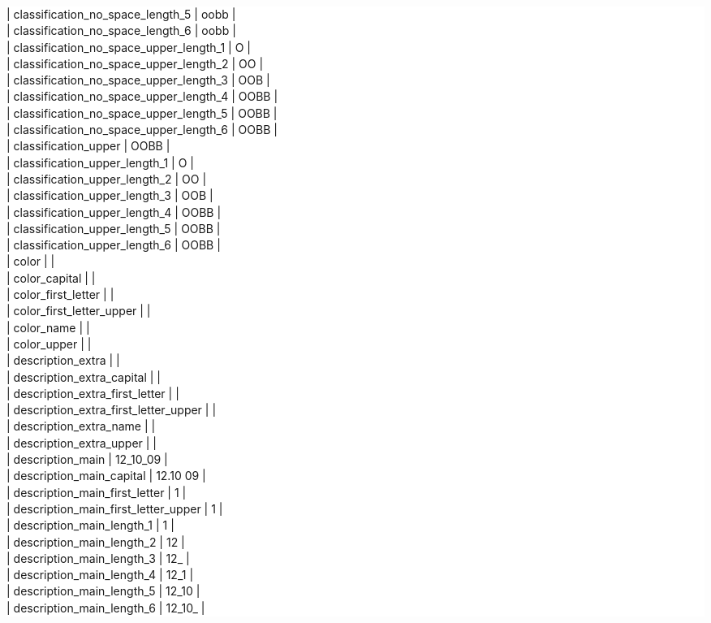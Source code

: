 | classification_no_space_length_5 | oobb |  
| classification_no_space_length_6 | oobb |  
| classification_no_space_upper_length_1 | O |  
| classification_no_space_upper_length_2 | OO |  
| classification_no_space_upper_length_3 | OOB |  
| classification_no_space_upper_length_4 | OOBB |  
| classification_no_space_upper_length_5 | OOBB |  
| classification_no_space_upper_length_6 | OOBB |  
| classification_upper | OOBB |  
| classification_upper_length_1 | O |  
| classification_upper_length_2 | OO |  
| classification_upper_length_3 | OOB |  
| classification_upper_length_4 | OOBB |  
| classification_upper_length_5 | OOBB |  
| classification_upper_length_6 | OOBB |  
| color |  |  
| color_capital |  |  
| color_first_letter |  |  
| color_first_letter_upper |  |  
| color_name |  |  
| color_upper |  |  
| description_extra |  |  
| description_extra_capital |  |  
| description_extra_first_letter |  |  
| description_extra_first_letter_upper |  |  
| description_extra_name |  |  
| description_extra_upper |  |  
| description_main | 12_10_09 |  
| description_main_capital | 12.10 09 |  
| description_main_first_letter | 1 |  
| description_main_first_letter_upper | 1 |  
| description_main_length_1 | 1 |  
| description_main_length_2 | 12 |  
| description_main_length_3 | 12_ |  
| description_main_length_4 | 12_1 |  
| description_main_length_5 | 12_10 |  
| description_main_length_6 | 12_10_ |  